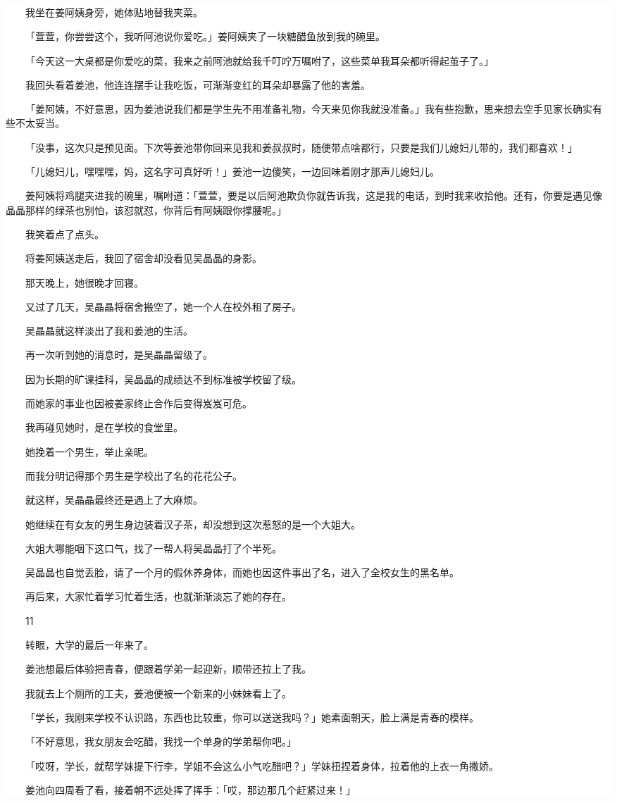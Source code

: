 &emsp;&emsp;我坐在姜阿姨身旁，她体贴地替我夹菜。  
  
&emsp;&emsp;「萱萱，你尝尝这个，我听阿池说你爱吃。」姜阿姨夹了一块糖醋鱼放到我的碗里。  
  
&emsp;&emsp;「今天这一大桌都是你爱吃的菜，我来之前阿池就给我千叮咛万嘱咐了，这些菜单我耳朵都听得起茧子了。」  
  
&emsp;&emsp;我回头看着姜池，他连连摆手让我吃饭，可渐渐变红的耳朵却暴露了他的害羞。  
  
&emsp;&emsp;「姜阿姨，不好意思，因为姜池说我们都是学生先不用准备礼物，今天来见你我就没准备。」我有些抱歉，思来想去空手见家长确实有些不太妥当。  
  
&emsp;&emsp;「没事，这次只是预见面。下次等姜池带你回来见我和姜叔叔时，随便带点啥都行，只要是我们儿媳妇儿带的，我们都喜欢！」  
  
&emsp;&emsp;「儿媳妇儿，嘿嘿嘿，妈，这名字可真好听！」姜池一边傻笑，一边回味着刚才那声儿媳妇儿。  
  
&emsp;&emsp;姜阿姨将鸡腿夹进我的碗里，嘱咐道：「萱萱，要是以后阿池欺负你就告诉我，这是我的电话，到时我来收拾他。还有，你要是遇见像晶晶那样的绿茶也别怕，该怼就怼，你背后有阿姨跟你撑腰呢。」  
  
&emsp;&emsp;我笑着点了点头。  
  
&emsp;&emsp;将姜阿姨送走后，我回了宿舍却没看见吴晶晶的身影。  
  
&emsp;&emsp;那天晚上，她很晚才回寝。  
  
&emsp;&emsp;又过了几天，吴晶晶将宿舍搬空了，她一个人在校外租了房子。  
  
&emsp;&emsp;吴晶晶就这样淡出了我和姜池的生活。  
  
&emsp;&emsp;再一次听到她的消息时，是吴晶晶留级了。  
  
&emsp;&emsp;因为长期的旷课挂科，吴晶晶的成绩达不到标准被学校留了级。  
  
&emsp;&emsp;而她家的事业也因被姜家终止合作后变得岌岌可危。  
  
&emsp;&emsp;我再碰见她时，是在学校的食堂里。  
  
&emsp;&emsp;她挽着一个男生，举止亲昵。  
  
&emsp;&emsp;而我分明记得那个男生是学校出了名的花花公子。  
  
&emsp;&emsp;就这样，吴晶晶最终还是遇上了大麻烦。  
  
&emsp;&emsp;她继续在有女友的男生身边装着汉子茶，却没想到这次惹怒的是一个大姐大。  
  
&emsp;&emsp;大姐大哪能咽下这口气，找了一帮人将吴晶晶打了个半死。  
  
&emsp;&emsp;吴晶晶也自觉丢脸，请了一个月的假休养身体，而她也因这件事出了名，进入了全校女生的黑名单。  
  
&emsp;&emsp;再后来，大家忙着学习忙着生活，也就渐渐淡忘了她的存在。  
  
&emsp;&emsp;11  
  
&emsp;&emsp;转眼，大学的最后一年来了。  
  
&emsp;&emsp;姜池想最后体验把青春，便跟着学弟一起迎新，顺带还拉上了我。  
  
&emsp;&emsp;我就去上个厕所的工夫，姜池便被一个新来的小妹妹看上了。  
  
&emsp;&emsp;「学长，我刚来学校不认识路，东西也比较重，你可以送送我吗？」她素面朝天，脸上满是青春的模样。  
  
&emsp;&emsp;「不好意思，我女朋友会吃醋，我找一个单身的学弟帮你吧。」  
  
&emsp;&emsp;「哎呀，学长，就帮学妹提下行李，学姐不会这么小气吃醋吧？」学妹扭捏着身体，拉着他的上衣一角撒娇。  
  
&emsp;&emsp;姜池向四周看了看，接着朝不远处挥了挥手：「哎，那边那几个赶紧过来！」  
  